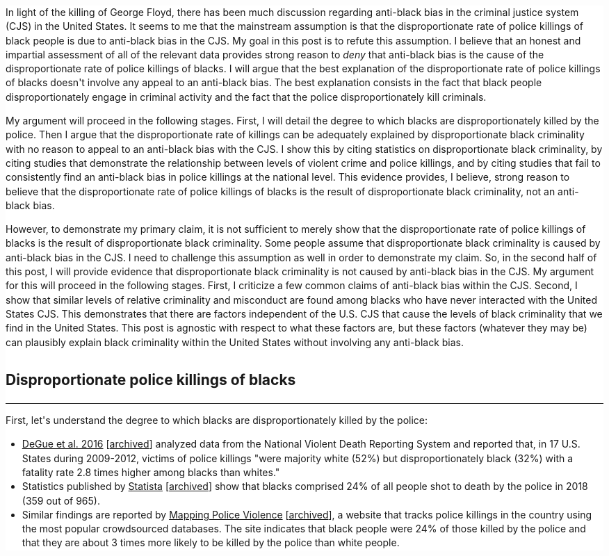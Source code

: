 
In light of the killing of George Floyd, there has been much discussion regarding anti-black bias in the criminal justice system (CJS) in the United States. It seems to me that the mainstream assumption is that the disproportionate rate of police killings of black people is due to anti-black bias in the CJS. My goal in this post is to refute this assumption. I believe that an honest and impartial assessment of all of the relevant data provides strong reason to _deny_ that anti-black bias is the cause of the disproportionate rate of police killings of blacks. I will argue that the best explanation of the disproportionate rate of police killings of blacks doesn't involve any appeal to an anti-black bias. The best explanation consists in the fact that black people disproportionately engage in criminal activity and the fact that the police disproportionately kill criminals.

My argument will proceed in the following stages. First, I will detail the degree to which blacks are disproportionately killed by the police. Then I argue that the disproportionate rate of killings can be adequately explained by disproportionate black criminality with no reason to appeal to an anti-black bias with the CJS. I show this by citing statistics on disproportionate black criminality, by citing studies that demonstrate the relationship between levels of violent crime and police killings, and by citing studies that fail to consistently find an anti-black bias in police killings at the national level. This evidence provides, I believe, strong reason to believe that the disproportionate rate of police killings of blacks is the result of disproportionate black criminality, not an anti-black bias.

However, to demonstrate my primary claim, it is not sufficient to merely show that the disproportionate rate of police killings of blacks is the result of disproportionate black criminality. Some people assume that disproportionate black criminality is caused by anti-black bias in the CJS. I need to challenge this assumption as well in order to demonstrate my claim. So, in the second half of this post, I will provide evidence that disproportionate black criminality is not caused by anti-black bias in the CJS. My argument for this will proceed in the following stages. First, I criticize a few common claims of anti-black bias within the CJS. Second, I show that similar levels of relative criminality and misconduct are found among blacks who have never interacted with the United States CJS. This demonstrates that there are factors independent of the U.S. CJS that cause the levels of black criminality that we find in the United States. This post is agnostic with respect to what these factors are, but these factors (whatever they may be) can plausibly explain black criminality within the United States without involving any anti-black bias.

## Disproportionate police killings of blacks

----------

First, let's understand the degree to which blacks are disproportionately killed by the police:

-   [DeGue et al. 2016](https://www.ncbi.nlm.nih.gov/pmc/articles/PMC6080222/) [[archived](http://web.archive.org/web/20200601220156/https://www.ncbi.nlm.nih.gov/pmc/articles/PMC6080222/)] analyzed data from the National Violent Death Reporting System and reported that, in 17 U.S. States during 2009-2012, victims of police killings "were majority white (52%) but disproportionately black (32%) with a fatality rate 2.8 times higher among blacks than whites."
-   Statistics published by [Statista](https://www.statista.com/statistics/585152/people-shot-to-death-by-us-police-by-race/) [[archived](http://web.archive.org/web/20200606135907/https://www.statista.com/statistics/585152/people-shot-to-death-by-us-police-by-race/)] show that blacks comprised 24% of all people shot to death by the police in 2018 (359 out of 965).
-   Similar findings are reported by [Mapping Police Violence](https://mappingpoliceviolence.org/) [[archived](http://web.archive.org/web/20200607161849/https://mappingpoliceviolence.org/)], a website that tracks police killings in the country using the most popular crowdsourced databases. The site indicates that black people were 24% of those killed by the police and that they are about 3 times more likely to be killed by the police than white people.
